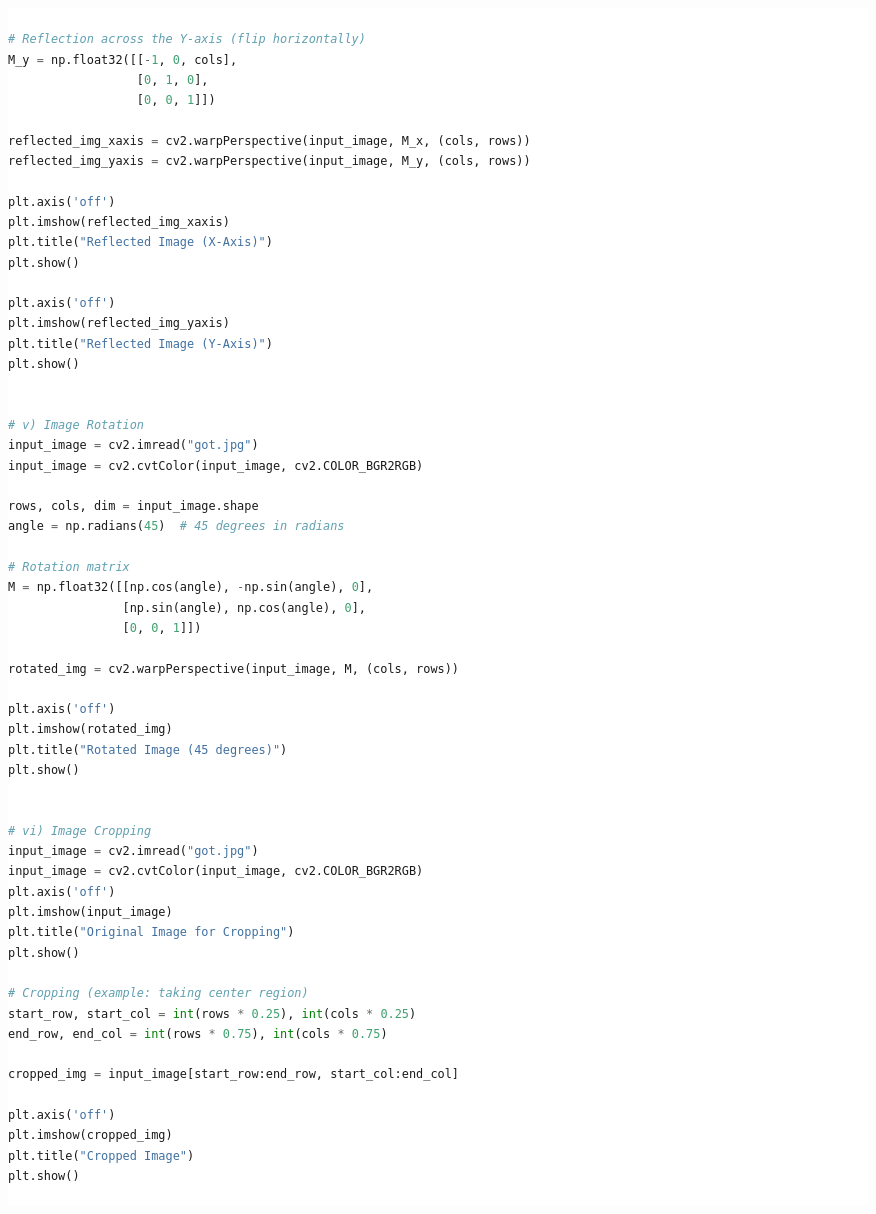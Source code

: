 ```python

# Reflection across the Y-axis (flip horizontally)
M_y = np.float32([[-1, 0, cols],
                  [0, 1, 0],
                  [0, 0, 1]])

reflected_img_xaxis = cv2.warpPerspective(input_image, M_x, (cols, rows))
reflected_img_yaxis = cv2.warpPerspective(input_image, M_y, (cols, rows))

plt.axis('off')
plt.imshow(reflected_img_xaxis)
plt.title("Reflected Image (X-Axis)")
plt.show()

plt.axis('off')
plt.imshow(reflected_img_yaxis)
plt.title("Reflected Image (Y-Axis)")
plt.show()


# v) Image Rotation
input_image = cv2.imread("got.jpg")
input_image = cv2.cvtColor(input_image, cv2.COLOR_BGR2RGB)

rows, cols, dim = input_image.shape
angle = np.radians(45)  # 45 degrees in radians

# Rotation matrix
M = np.float32([[np.cos(angle), -np.sin(angle), 0],
                [np.sin(angle), np.cos(angle), 0],
                [0, 0, 1]])

rotated_img = cv2.warpPerspective(input_image, M, (cols, rows))

plt.axis('off')
plt.imshow(rotated_img)
plt.title("Rotated Image (45 degrees)")
plt.show()


# vi) Image Cropping
input_image = cv2.imread("got.jpg")
input_image = cv2.cvtColor(input_image, cv2.COLOR_BGR2RGB)
plt.axis('off')
plt.imshow(input_image)
plt.title("Original Image for Cropping")
plt.show()

# Cropping (example: taking center region)
start_row, start_col = int(rows * 0.25), int(cols * 0.25)
end_row, end_col = int(rows * 0.75), int(cols * 0.75)

cropped_img = input_image[start_row:end_row, start_col:end_col]

plt.axis('off')
plt.imshow(cropped_img)
plt.title("Cropped Image")
plt.show()



```